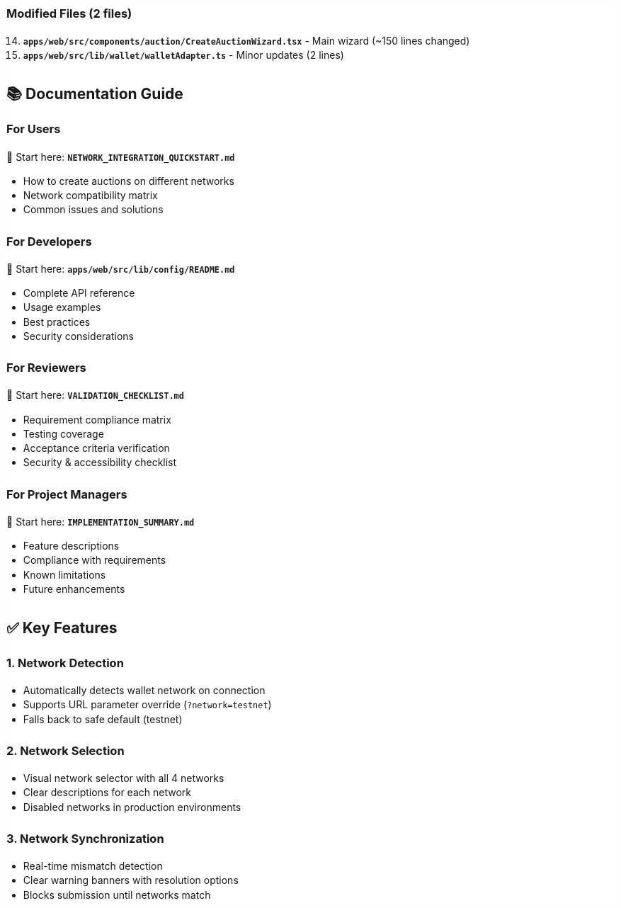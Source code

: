 ### Modified Files (2 files)
14. **`apps/web/src/components/auction/CreateAuctionWizard.tsx`** - Main wizard (~150 lines changed)
15. **`apps/web/src/lib/wallet/walletAdapter.ts`** - Minor updates (2 lines)

## 📚 Documentation Guide

### For Users
📖 Start here: **`NETWORK_INTEGRATION_QUICKSTART.md`**
- How to create auctions on different networks
- Network compatibility matrix
- Common issues and solutions

### For Developers
📖 Start here: **`apps/web/src/lib/config/README.md`**
- Complete API reference
- Usage examples
- Best practices
- Security considerations

### For Reviewers
📖 Start here: **`VALIDATION_CHECKLIST.md`**
- Requirement compliance matrix
- Testing coverage
- Acceptance criteria verification
- Security & accessibility checklist

### For Project Managers
📖 Start here: **`IMPLEMENTATION_SUMMARY.md`**
- Feature descriptions
- Compliance with requirements
- Known limitations
- Future enhancements

## ✅ Key Features

### 1. Network Detection
- Automatically detects wallet network on connection
- Supports URL parameter override (`?network=testnet`)
- Falls back to safe default (testnet)

### 2. Network Selection
- Visual network selector with all 4 networks
- Clear descriptions for each network
- Disabled networks in production environments

### 3. Network Synchronization
- Real-time mismatch detection
- Clear warning banners with resolution options
- Blocks submission until networks match
